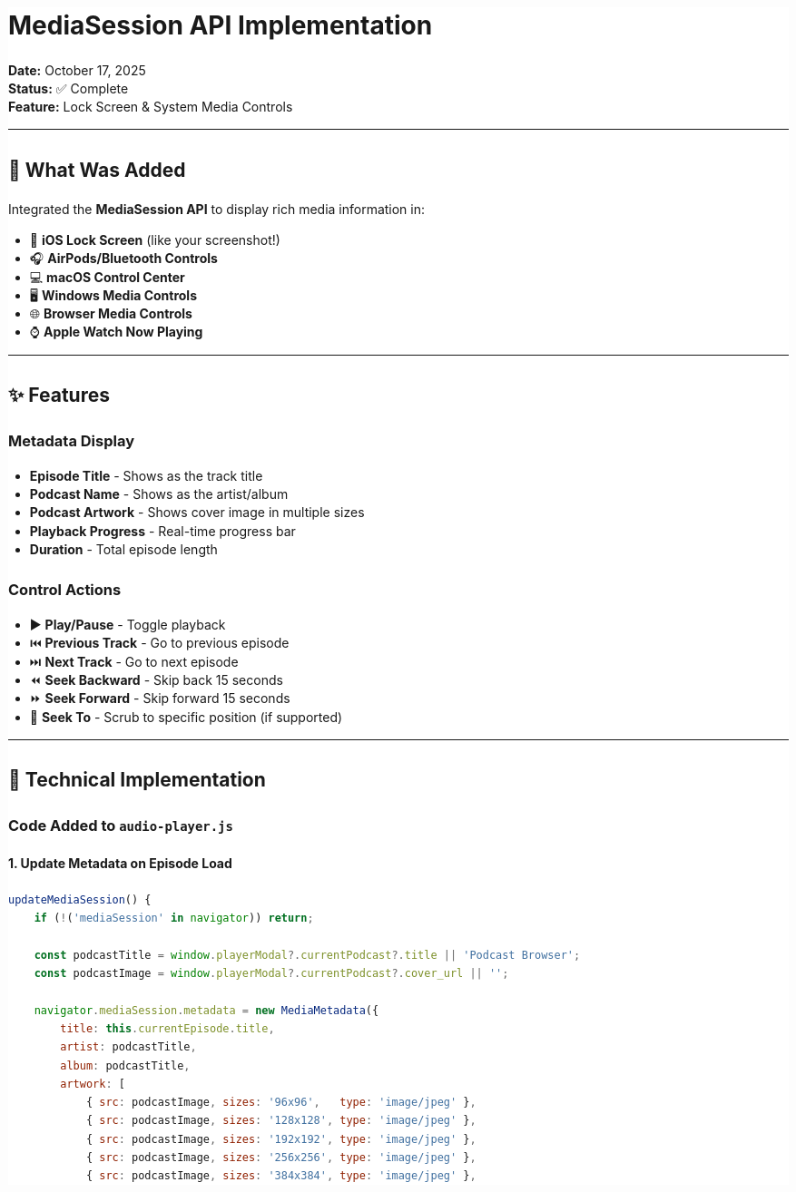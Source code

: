 # MediaSession API Implementation

**Date:** October 17, 2025  
**Status:** ✅ Complete  
**Feature:** Lock Screen & System Media Controls

---

## 🎯 What Was Added

Integrated the **MediaSession API** to display rich media information in:
- 📱 **iOS Lock Screen** (like your screenshot!)
- 🎧 **AirPods/Bluetooth Controls**
- 💻 **macOS Control Center**
- 🖥️ **Windows Media Controls**
- 🌐 **Browser Media Controls**
- ⌚ **Apple Watch Now Playing**

---

## ✨ Features

### **Metadata Display**
- **Episode Title** - Shows as the track title
- **Podcast Name** - Shows as the artist/album
- **Podcast Artwork** - Shows cover image in multiple sizes
- **Playback Progress** - Real-time progress bar
- **Duration** - Total episode length

### **Control Actions**
- ▶️ **Play/Pause** - Toggle playback
- ⏮️ **Previous Track** - Go to previous episode
- ⏭️ **Next Track** - Go to next episode
- ⏪ **Seek Backward** - Skip back 15 seconds
- ⏩ **Seek Forward** - Skip forward 15 seconds
- 🎯 **Seek To** - Scrub to specific position (if supported)

---

## 🔧 Technical Implementation

### **Code Added to `audio-player.js`**

#### 1. **Update Metadata on Episode Load**
```javascript
updateMediaSession() {
    if (!('mediaSession' in navigator)) return;
    
    const podcastTitle = window.playerModal?.currentPodcast?.title || 'Podcast Browser';
    const podcastImage = window.playerModal?.currentPodcast?.cover_url || '';
    
    navigator.mediaSession.metadata = new MediaMetadata({
        title: this.currentEpisode.title,
        artist: podcastTitle,
        album: podcastTitle,
        artwork: [
            { src: podcastImage, sizes: '96x96',   type: 'image/jpeg' },
            { src: podcastImage, sizes: '128x128', type: 'image/jpeg' },
            { src: podcastImage, sizes: '192x192', type: 'image/jpeg' },
            { src: podcastImage, sizes: '256x256', type: 'image/jpeg' },
            { src: podcastImage, sizes: '384x384', type: 'image/jpeg' },
```